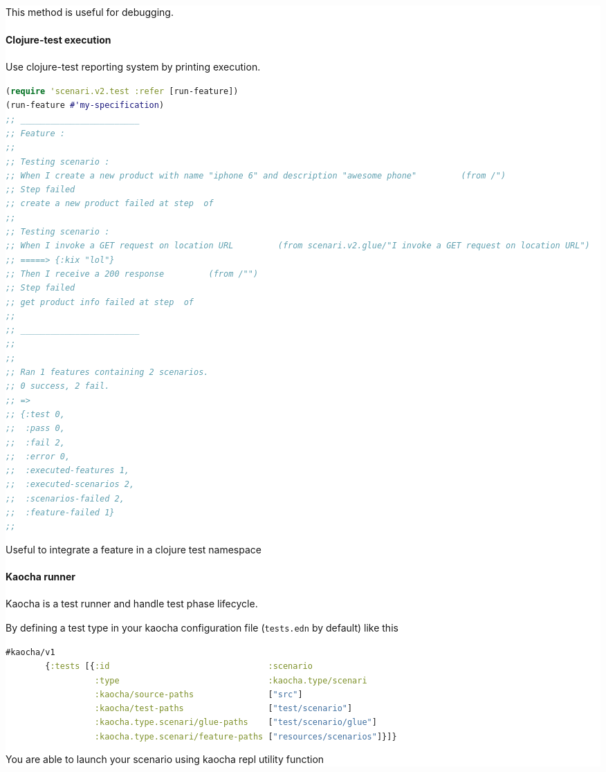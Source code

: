This method is useful for debugging.

#### Clojure-test execution
Use clojure-test reporting system by printing execution. 

```clojure
(require 'scenari.v2.test :refer [run-feature])
(run-feature #'my-specification)
;; ________________________
;; Feature :
;; 
;; Testing scenario :
;; When I create a new product with name "iphone 6" and description "awesome phone"         (from /")
;; Step failed
;; create a new product failed at step  of
;; 
;; Testing scenario :
;; When I invoke a GET request on location URL         (from scenari.v2.glue/"I invoke a GET request on location URL")
;; =====> {:kix "lol"}
;; Then I receive a 200 response         (from /"")
;; Step failed
;; get product info failed at step  of
;; 
;; ________________________
;; 
;; 
;; Ran 1 features containing 2 scenarios.
;; 0 success, 2 fail.
;; =>
;; {:test 0,
;;  :pass 0,
;;  :fail 2,
;;  :error 0,
;;  :executed-features 1,
;;  :executed-scenarios 2,
;;  :scenarios-failed 2,
;;  :feature-failed 1}
;;
```
Useful to integrate a feature in a clojure test namespace


#### Kaocha runner
Kaocha is a test runner and handle test phase lifecycle. 

By defining a test type in your kaocha configuration file (`tests.edn` by default) like this  
```clojure
#kaocha/v1
        {:tests [{:id                                :scenario
                  :type                              :kaocha.type/scenari
                  :kaocha/source-paths               ["src"]
                  :kaocha/test-paths                 ["test/scenario"]
                  :kaocha.type.scenari/glue-paths    ["test/scenario/glue"]
                  :kaocha.type.scenari/feature-paths ["resources/scenarios"]}]}
```
You are able to launch your scenario using kaocha repl utility function
